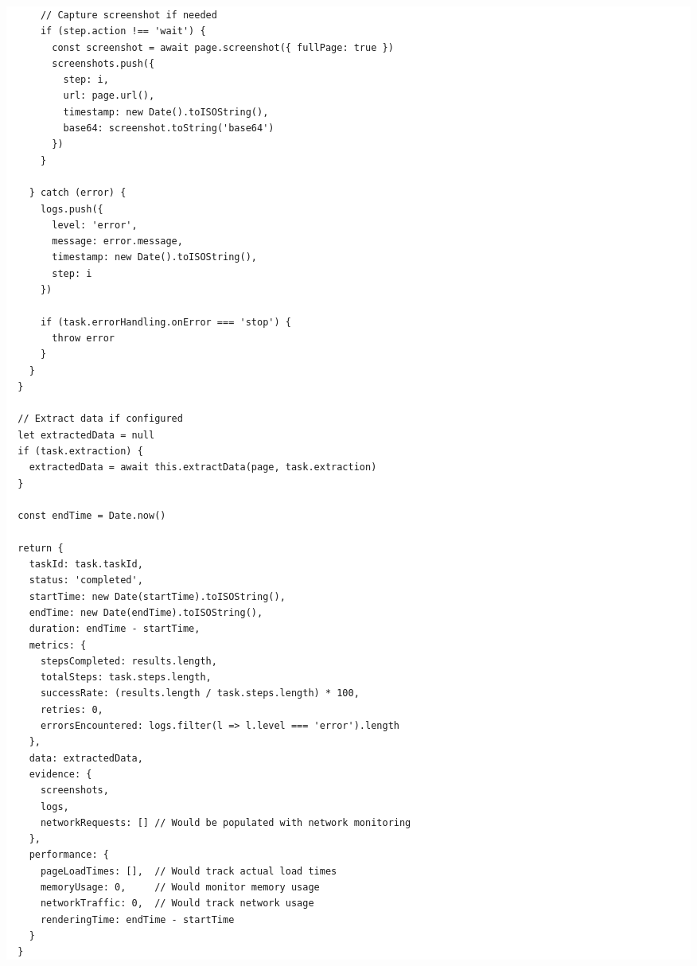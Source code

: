           // Capture screenshot if needed
          if (step.action !== 'wait') {
            const screenshot = await page.screenshot({ fullPage: true })
            screenshots.push({
              step: i,
              url: page.url(),
              timestamp: new Date().toISOString(),
              base64: screenshot.toString('base64')
            })
          }
          
        } catch (error) {
          logs.push({
            level: 'error',
            message: error.message,
            timestamp: new Date().toISOString(),
            step: i
          })
          
          if (task.errorHandling.onError === 'stop') {
            throw error
          }
        }
      }

      // Extract data if configured
      let extractedData = null
      if (task.extraction) {
        extractedData = await this.extractData(page, task.extraction)
      }

      const endTime = Date.now()

      return {
        taskId: task.taskId,
        status: 'completed',
        startTime: new Date(startTime).toISOString(),
        endTime: new Date(endTime).toISOString(),
        duration: endTime - startTime,
        metrics: {
          stepsCompleted: results.length,
          totalSteps: task.steps.length,
          successRate: (results.length / task.steps.length) * 100,
          retries: 0,
          errorsEncountered: logs.filter(l => l.level === 'error').length
        },
        data: extractedData,
        evidence: {
          screenshots,
          logs,
          networkRequests: [] // Would be populated with network monitoring
        },
        performance: {
          pageLoadTimes: [],  // Would track actual load times
          memoryUsage: 0,     // Would monitor memory usage
          networkTraffic: 0,  // Would track network usage
          renderingTime: endTime - startTime
        }
      }
